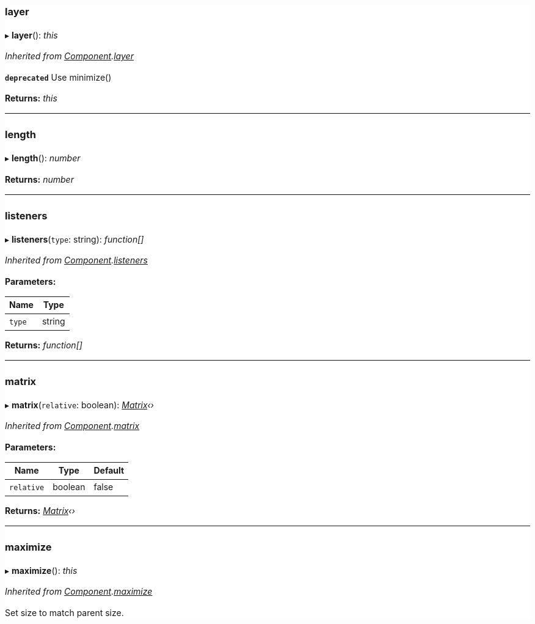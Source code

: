 ###  layer

▸ **layer**(): *this*

*Inherited from [Component](/api/classes/component).[layer](/api/classes/component#layer)*

**`deprecated`** Use minimize()

**Returns:** *this*

___

###  length

▸ **length**(): *number*

**Returns:** *number*

___

###  listeners

▸ **listeners**(`type`: string): *function[]*

*Inherited from [Component](/api/classes/component).[listeners](/api/classes/component#listeners)*

**Parameters:**

Name | Type |
------ | ------ |
`type` | string |

**Returns:** *function[]*

___

###  matrix

▸ **matrix**(`relative`: boolean): *[Matrix](/api/classes/matrix)‹›*

*Inherited from [Component](/api/classes/component).[matrix](/api/classes/component#matrix)*

**Parameters:**

Name | Type | Default |
------ | ------ | ------ |
`relative` | boolean | false |

**Returns:** *[Matrix](/api/classes/matrix)‹›*

___

###  maximize

▸ **maximize**(): *this*

*Inherited from [Component](/api/classes/component).[maximize](/api/classes/component#maximize)*

Set size to match parent size.
